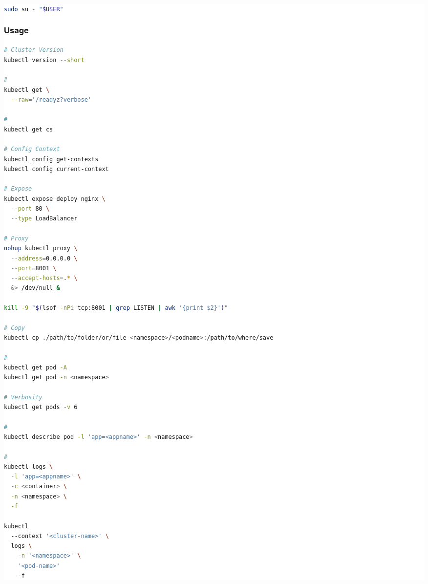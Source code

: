 ```sh
sudo su - "$USER"
```

### Usage

```sh
# Cluster Version
kubectl version --short

#
kubectl get \
  --raw='/readyz?verbose'

#
kubectl get cs

# Config Context
kubectl config get-contexts
kubectl config current-context

# Expose
kubectl expose deploy nginx \
  --port 80 \
  --type LoadBalancer

# Proxy
nohup kubectl proxy \
  --address=0.0.0.0 \
  --port=8001 \
  --accept-hosts=.* \
  &> /dev/null &

kill -9 "$(lsof -nPi tcp:8001 | grep LISTEN | awk '{print $2}')"

# Copy
kubectl cp ./path/to/folder/or/file <namespace>/<podname>:/path/to/where/save

#
kubectl get pod -A
kubectl get pod -n <namespace>

# Verbosity
kubectl get pods -v 6

#
kubectl describe pod -l 'app=<appname>' -n <namespace>

#
kubectl logs \
  -l 'app=<appname>' \
  -c <container> \
  -n <namespace> \
  -f

kubectl
  --context '<cluster-name>' \
  logs \
    -n '<namespace>' \
    '<pod-name>'
    -f
```
